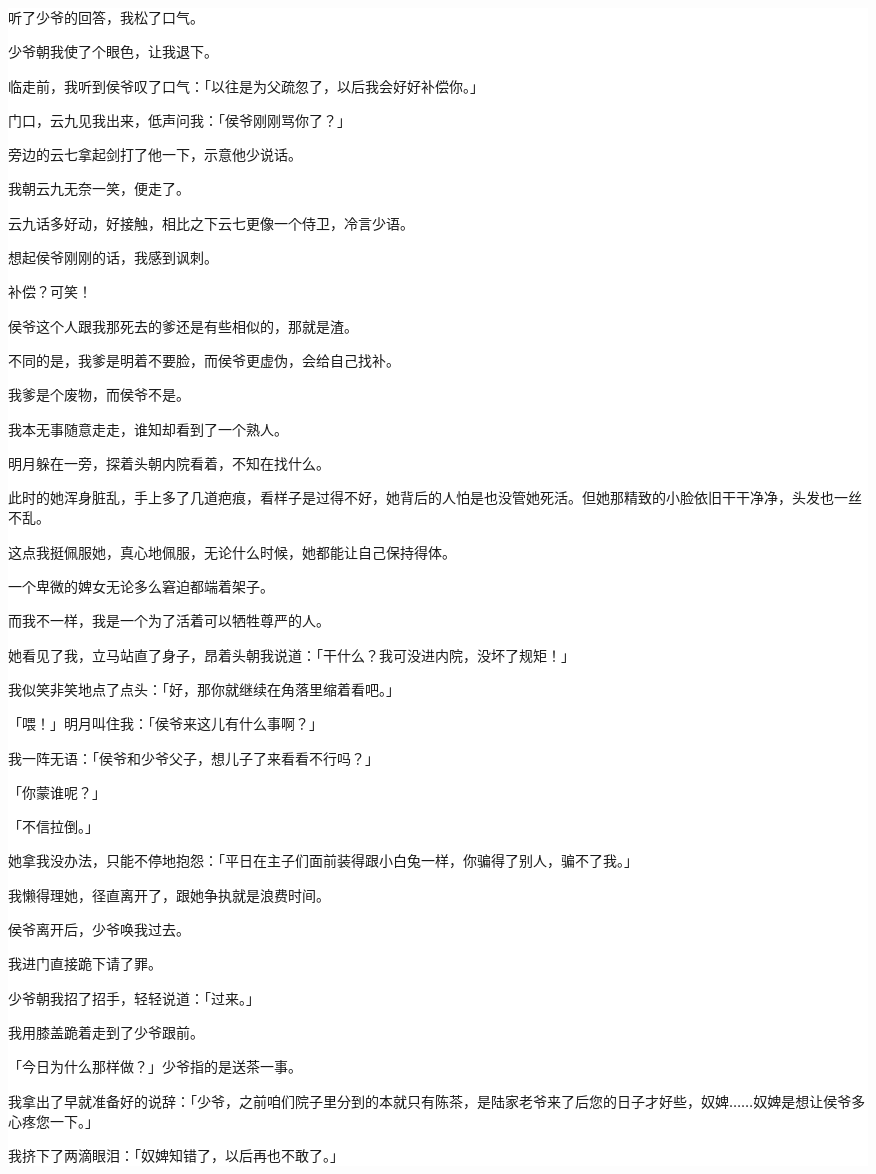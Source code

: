 听了少爷的回答，我松了口气。

少爷朝我使了个眼色，让我退下。

临走前，我听到侯爷叹了口气：「以往是为父疏忽了，以后我会好好补偿你。」

门口，云九见我出来，低声问我：「侯爷刚刚骂你了？」

旁边的云七拿起剑打了他一下，示意他少说话。

我朝云九无奈一笑，便走了。

云九话多好动，好接触，相比之下云七更像一个侍卫，冷言少语。

想起侯爷刚刚的话，我感到讽刺。

补偿？可笑！

侯爷这个人跟我那死去的爹还是有些相似的，那就是渣。

不同的是，我爹是明着不要脸，而侯爷更虚伪，会给自己找补。

我爹是个废物，而侯爷不是。

我本无事随意走走，谁知却看到了一个熟人。

明月躲在一旁，探着头朝内院看着，不知在找什么。

此时的她浑身脏乱，手上多了几道疤痕，看样子是过得不好，她背后的人怕是也没管她死活。但她那精致的小脸依旧干干净净，头发也一丝不乱。

这点我挺佩服她，真心地佩服，无论什么时候，她都能让自己保持得体。

一个卑微的婢女无论多么窘迫都端着架子。

而我不一样，我是一个为了活着可以牺牲尊严的人。

她看见了我，立马站直了身子，昂着头朝我说道：「干什么？我可没进内院，没坏了规矩！」

我似笑非笑地点了点头：「好，那你就继续在角落里缩着看吧。」

「喂！」明月叫住我：「侯爷来这儿有什么事啊？」

我一阵无语：「侯爷和少爷父子，想儿子了来看看不行吗？」

「你蒙谁呢？」

「不信拉倒。」

她拿我没办法，只能不停地抱怨：「平日在主子们面前装得跟小白兔一样，你骗得了别人，骗不了我。」

我懒得理她，径直离开了，跟她争执就是浪费时间。

侯爷离开后，少爷唤我过去。

我进门直接跪下请了罪。

少爷朝我招了招手，轻轻说道：「过来。」

我用膝盖跪着走到了少爷跟前。

「今日为什么那样做？」少爷指的是送茶一事。

我拿出了早就准备好的说辞：「少爷，之前咱们院子里分到的本就只有陈茶，是陆家老爷来了后您的日子才好些，奴婢……奴婢是想让侯爷多心疼您一下。」

我挤下了两滴眼泪：「奴婢知错了，以后再也不敢了。」
